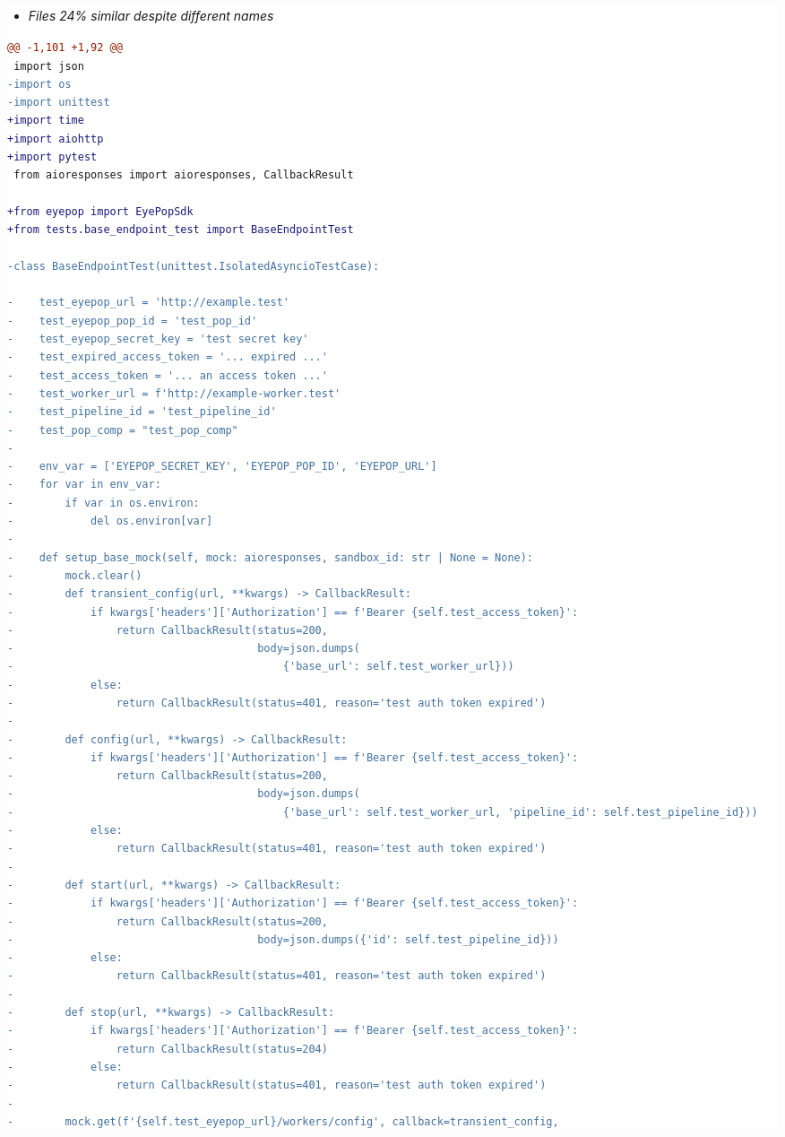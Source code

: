 * *Files 24% similar despite different names*

```diff
@@ -1,101 +1,92 @@
 import json
-import os
-import unittest
+import time
+import aiohttp
+import pytest
 from aioresponses import aioresponses, CallbackResult
 
+from eyepop import EyePopSdk
+from tests.base_endpoint_test import BaseEndpointTest
 
-class BaseEndpointTest(unittest.IsolatedAsyncioTestCase):
 
-    test_eyepop_url = 'http://example.test'
-    test_eyepop_pop_id = 'test_pop_id'
-    test_eyepop_secret_key = 'test secret key'
-    test_expired_access_token = '... expired ...'
-    test_access_token = '... an access token ...'
-    test_worker_url = f'http://example-worker.test'
-    test_pipeline_id = 'test_pipeline_id'
-    test_pop_comp = "test_pop_comp"
-    
-    env_var = ['EYEPOP_SECRET_KEY', 'EYEPOP_POP_ID', 'EYEPOP_URL']
-    for var in env_var:
-        if var in os.environ:
-            del os.environ[var]
-
-    def setup_base_mock(self, mock: aioresponses, sandbox_id: str | None = None):
-        mock.clear()
-        def transient_config(url, **kwargs) -> CallbackResult:
-            if kwargs['headers']['Authorization'] == f'Bearer {self.test_access_token}':
-                return CallbackResult(status=200,
-                                      body=json.dumps(
-                                          {'base_url': self.test_worker_url}))
-            else:
-                return CallbackResult(status=401, reason='test auth token expired')
-
-        def config(url, **kwargs) -> CallbackResult:
-            if kwargs['headers']['Authorization'] == f'Bearer {self.test_access_token}':
-                return CallbackResult(status=200,
-                                      body=json.dumps(
-                                          {'base_url': self.test_worker_url, 'pipeline_id': self.test_pipeline_id}))
-            else:
-                return CallbackResult(status=401, reason='test auth token expired')
-
-        def start(url, **kwargs) -> CallbackResult:
-            if kwargs['headers']['Authorization'] == f'Bearer {self.test_access_token}':
-                return CallbackResult(status=200,
-                                      body=json.dumps({'id': self.test_pipeline_id}))
-            else:
-                return CallbackResult(status=401, reason='test auth token expired')
-
-        def stop(url, **kwargs) -> CallbackResult:
-            if kwargs['headers']['Authorization'] == f'Bearer {self.test_access_token}':
-                return CallbackResult(status=204)
-            else:
-                return CallbackResult(status=401, reason='test auth token expired')
-
-        mock.get(f'{self.test_eyepop_url}/workers/config', callback=transient_config,
```